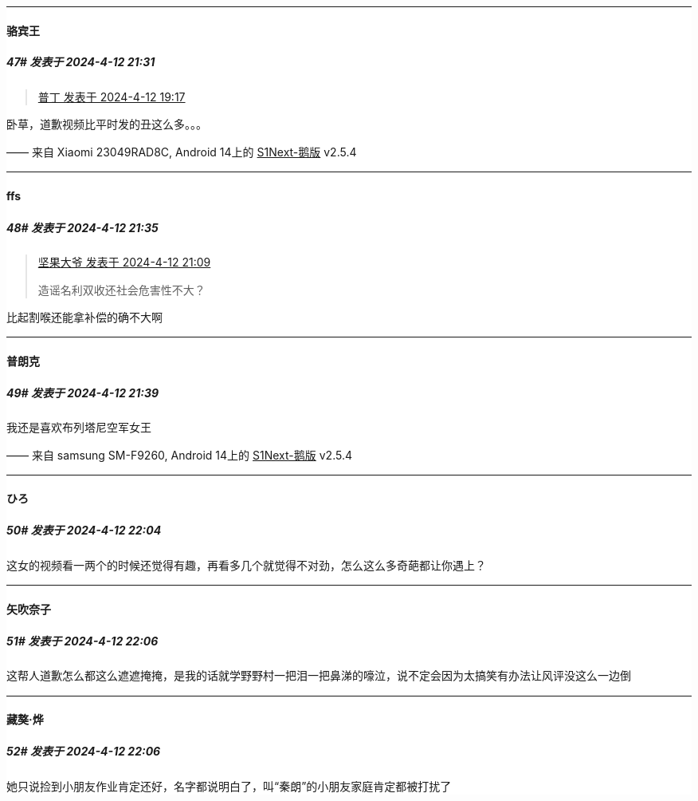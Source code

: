 *****

####  骆宾王  
##### 47#       发表于 2024-4-12 21:31

<blockquote><a href="httphttps://bbs.saraba1st.com/2b/forum.php?mod=redirect&amp;goto=findpost&amp;pid=64574063&amp;ptid=2179624" target="_blank">普丁 发表于 2024-4-12 19:17</a></blockquote>
卧草，道歉视频比平时发的丑这么多。。。

—— 来自 Xiaomi 23049RAD8C, Android 14上的 [S1Next-鹅版](https://github.com/ykrank/S1-Next/releases) v2.5.4


*****

####  ffs  
##### 48#       发表于 2024-4-12 21:35

<blockquote><a href="httphttps://bbs.saraba1st.com/2b/forum.php?mod=redirect&amp;goto=findpost&amp;pid=64575298&amp;ptid=2179624" target="_blank">坚果大爷 发表于 2024-4-12 21:09</a>

造谣名利双收还社会危害性不大？</blockquote>
比起割喉还能拿补偿的确不大啊


*****

####  普朗克  
##### 49#       发表于 2024-4-12 21:39

我还是喜欢布列塔尼空军女王

—— 来自 samsung SM-F9260, Android 14上的 [S1Next-鹅版](https://github.com/ykrank/S1-Next/releases) v2.5.4


*****

####  ひろ  
##### 50#       发表于 2024-4-12 22:04

这女的视频看一两个的时候还觉得有趣，再看多几个就觉得不对劲，怎么这么多奇葩都让你遇上？

*****

####  矢吹奈子  
##### 51#       发表于 2024-4-12 22:06

这帮人道歉怎么都这么遮遮掩掩，是我的话就学野野村一把泪一把鼻涕的嚎泣，说不定会因为太搞笑有办法让风评没这么一边倒

*****

####  藏獒·烨  
##### 52#       发表于 2024-4-12 22:06

她只说捡到小朋友作业肯定还好，名字都说明白了，叫“秦朗”的小朋友家庭肯定都被打扰了
